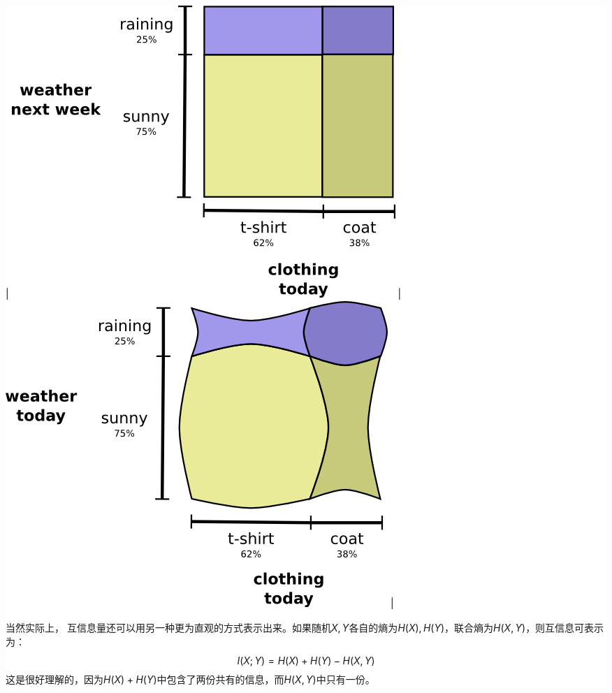 | ![](images/dist-independent.png) | ![](images/dist-dependant.png) |

当然实际上， 互信息量还可以用另一种更为直观的方式表示出来。如果随机$X,Y$各自的熵为$H(X),H(Y)$，联合熵为$H(X,Y)$，则互信息可表示为：
$$
I(X;Y) = H(X) + H(Y) - H(X,Y)
$$
这是很好理解的，因为$H(X)+H(Y)$中包含了两份共有的信息，而$H(X,Y)$中只有一份。
